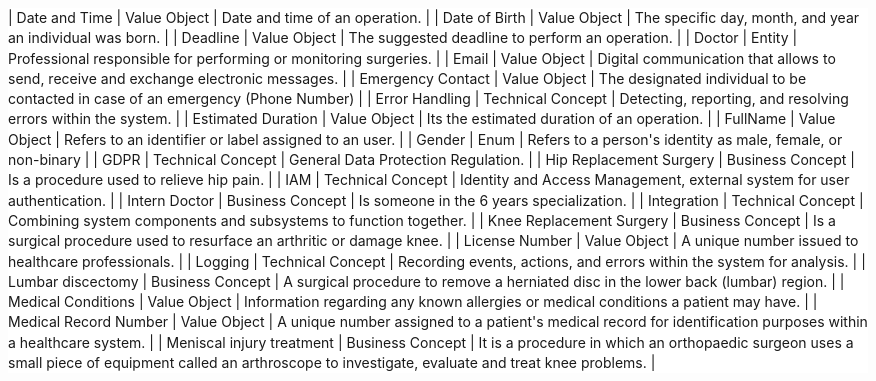 | Date and Time                            | Value Object           | Date and time of an operation.                                                                                                                                                                     |
| Date of Birth                            | Value Object           | The specific day, month, and year an individual was born.                                                                                                                                          |
| Deadline                                 | Value Object           | The suggested deadline to perform an operation.                                                                                                                                                    |
| Doctor                                   | Entity                 | Professional responsible for performing or monitoring surgeries.                                                                                                                                   |
| Email                                    | Value Object           | Digital communication that allows to send, receive and exchange electronic messages.                                                                                                               |
| Emergency Contact                        | Value Object           | The designated individual to be contacted in case of an emergency (Phone Number)                                                                                                                   |
| Error Handling                           | Technical Concept      | Detecting, reporting, and resolving errors within the system.                                                                                                                                      |
| Estimated Duration                       | Value Object           | Its the estimated duration of an operation.                                                                                                                                                        |
| FullName                                 | Value Object           | Refers to an identifier or label assigned to an user.                                                                                                                                              |
| Gender                                   | Enum                   | Refers to a person's identity as male, female, or non-binary                                                                                                                                       |
| GDPR                                     | Technical Concept      | General Data Protection Regulation.                                                                                                                                                                |
| Hip Replacement Surgery                  | Business Concept       | Is a procedure used to relieve hip pain.                                                                                                                                                           |
| IAM                                      | Technical Concept      | Identity and Access Management, external system for user authentication.                                                                                                                           |
| Intern Doctor                            | Business Concept       | Is someone in the 6 years specialization.                                                                                                                                                          |
| Integration                              | Technical Concept      | Combining system components and subsystems to function together.                                                                                                                                   |
| Knee Replacement Surgery                 | Business Concept       | Is a surgical procedure used to resurface an arthritic or damage knee.                                                                                                                             |
| License Number                           | Value Object           | A unique number issued to healthcare professionals.                                                                                                                                                |
| Logging                                  | Technical Concept      | Recording events, actions, and errors within the system for analysis.                                                                                                                              |
| Lumbar discectomy                        | Business Concept       | A surgical procedure to remove a herniated disc in the lower back (lumbar) region.                                                                                                                 |
| Medical Conditions                       | Value Object           | Information regarding any known allergies or medical conditions a patient may have.                                                                                                                |
| Medical Record Number                    | Value Object           | A unique number assigned to a patient's medical record for identification purposes within a healthcare system.                                                                                     |
| Meniscal injury treatment                | Business Concept       | It is a procedure in which an orthopaedic surgeon uses a small piece of equipment called an arthroscope to investigate, evaluate and treat knee problems.                                          |